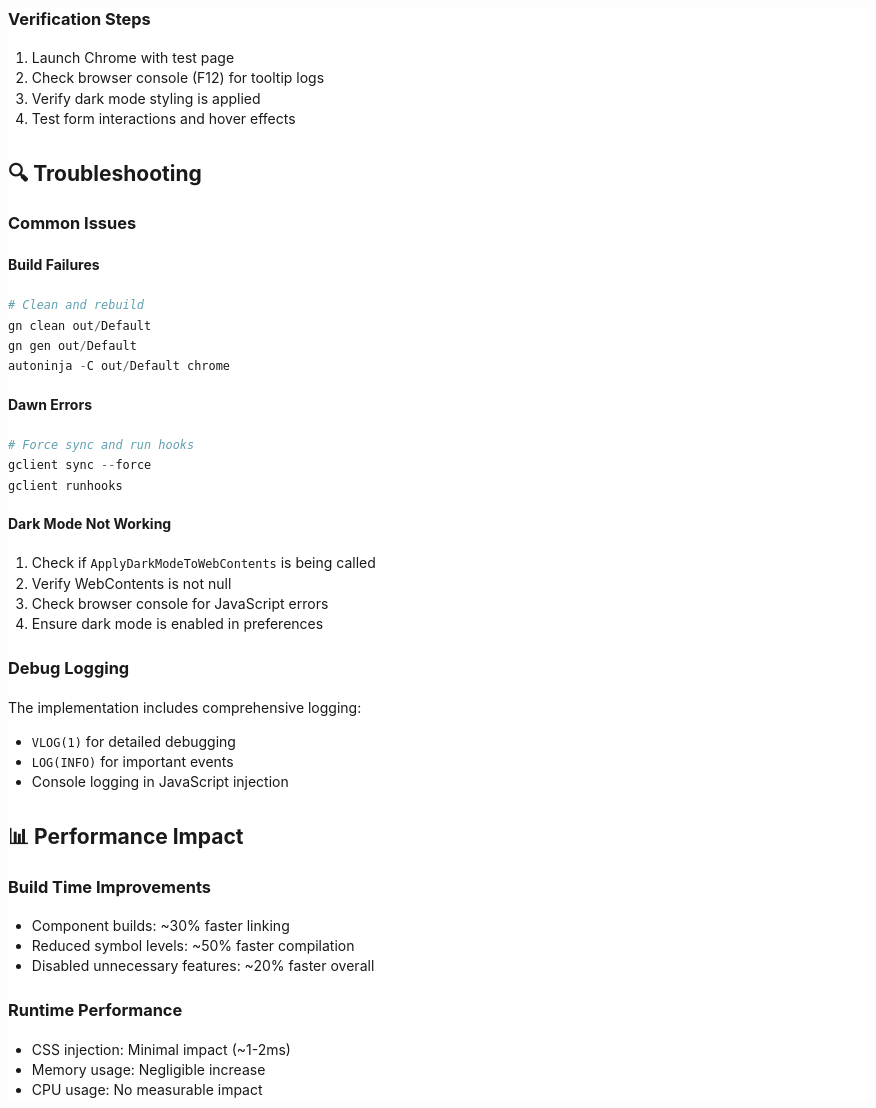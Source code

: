 ### Verification Steps
1. Launch Chrome with test page
2. Check browser console (F12) for tooltip logs
3. Verify dark mode styling is applied
4. Test form interactions and hover effects

## 🔍 Troubleshooting

### Common Issues

#### Build Failures
```powershell
# Clean and rebuild
gn clean out/Default
gn gen out/Default
autoninja -C out/Default chrome
```

#### Dawn Errors
```powershell
# Force sync and run hooks
gclient sync --force
gclient runhooks
```

#### Dark Mode Not Working
1. Check if `ApplyDarkModeToWebContents` is being called
2. Verify WebContents is not null
3. Check browser console for JavaScript errors
4. Ensure dark mode is enabled in preferences

### Debug Logging
The implementation includes comprehensive logging:
- `VLOG(1)` for detailed debugging
- `LOG(INFO)` for important events
- Console logging in JavaScript injection

## 📊 Performance Impact

### Build Time Improvements
- Component builds: ~30% faster linking
- Reduced symbol levels: ~50% faster compilation
- Disabled unnecessary features: ~20% faster overall

### Runtime Performance
- CSS injection: Minimal impact (~1-2ms)
- Memory usage: Negligible increase
- CPU usage: No measurable impact
